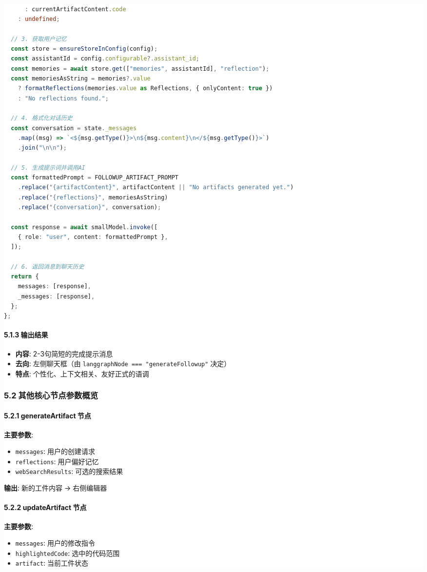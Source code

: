 ```typescript
      : currentArtifactContent.code
    : undefined;

  // 3. 获取用户记忆
  const store = ensureStoreInConfig(config);
  const assistantId = config.configurable?.assistant_id;
  const memories = await store.get(["memories", assistantId], "reflection");
  const memoriesAsString = memories?.value
    ? formatReflections(memories.value as Reflections, { onlyContent: true })
    : "No reflections found.";

  // 4. 格式化对话历史
  const conversation = state._messages
    .map((msg) => `<${msg.getType()}>\n${msg.content}\n</${msg.getType()}>`)
    .join("\n\n");

  // 5. 生成提示词并调用AI
  const formattedPrompt = FOLLOWUP_ARTIFACT_PROMPT
    .replace("{artifactContent}", artifactContent || "No artifacts generated yet.")
    .replace("{reflections}", memoriesAsString)
    .replace("{conversation}", conversation);

  const response = await smallModel.invoke([
    { role: "user", content: formattedPrompt },
  ]);

  // 6. 返回消息到聊天历史
  return {
    messages: [response],
    _messages: [response],
  };
};
```

#### 5.1.3 输出结果
- **内容**: 2-3句简短的完成提示消息
- **去向**: 左侧聊天框（由 `langgraphNode === "generateFollowup"` 决定）
- **特点**: 个性化、上下文相关、友好正式的语调

### 5.2 其他核心节点参数概览

#### 5.2.1 generateArtifact 节点
**主要参数**:
- `messages`: 用户的创建请求
- `reflections`: 用户偏好记忆
- `webSearchResults`: 可选的搜索结果

**输出**: 新的工件内容 → 右侧编辑器

#### 5.2.2 updateArtifact 节点  
**主要参数**:
- `messages`: 用户的修改指令
- `highlightedCode`: 选中的代码范围
- `artifact`: 当前工件状态
